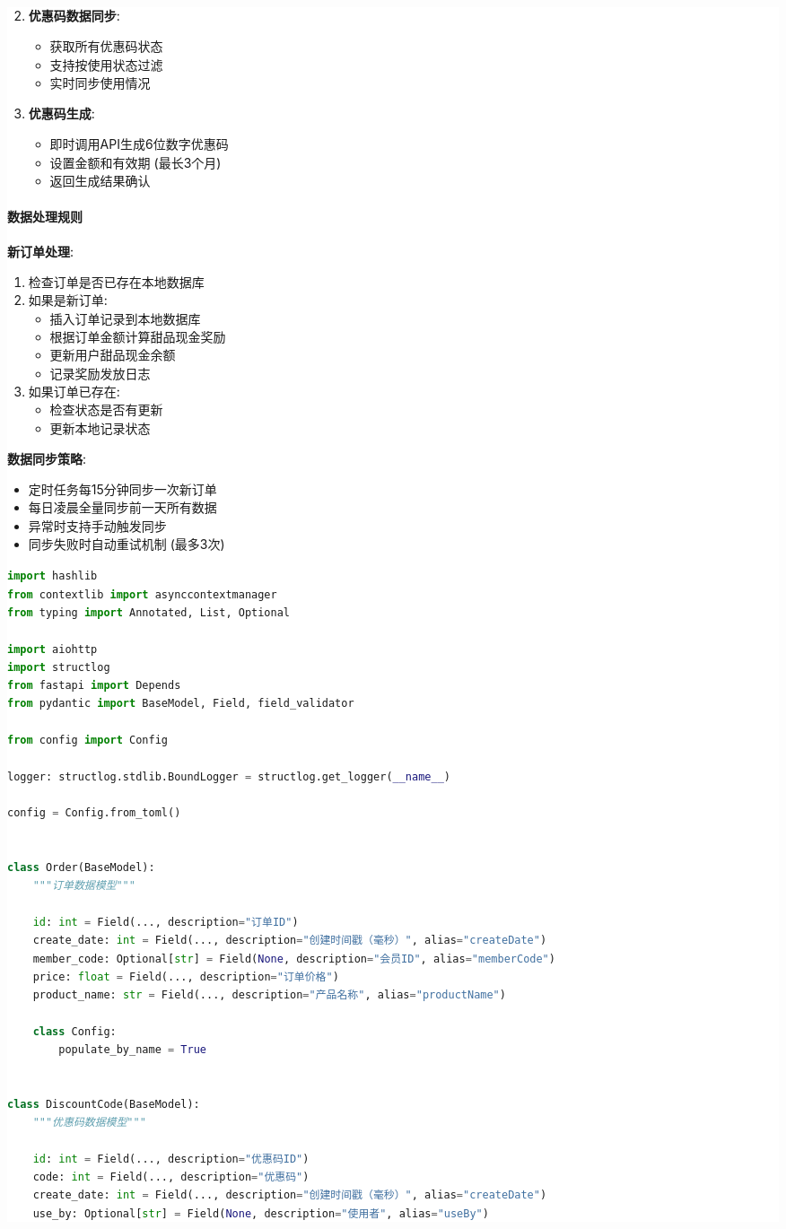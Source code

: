 2. **优惠码数据同步**:
   - 获取所有优惠码状态
   - 支持按使用状态过滤
   - 实时同步使用情况

3. **优惠码生成**:
   - 即时调用API生成6位数字优惠码
   - 设置金额和有效期 (最长3个月)
   - 返回生成结果确认

#### 数据处理规则

**新订单处理**:
1. 检查订单是否已存在本地数据库
2. 如果是新订单:
   - 插入订单记录到本地数据库
   - 根据订单金额计算甜品现金奖励
   - 更新用户甜品现金余额
   - 记录奖励发放日志
3. 如果订单已存在:
   - 检查状态是否有更新
   - 更新本地记录状态

**数据同步策略**:
- 定时任务每15分钟同步一次新订单
- 每日凌晨全量同步前一天所有数据
- 异常时支持手动触发同步
- 同步失败时自动重试机制 (最多3次)

```python
import hashlib
from contextlib import asynccontextmanager
from typing import Annotated, List, Optional

import aiohttp
import structlog
from fastapi import Depends
from pydantic import BaseModel, Field, field_validator

from config import Config

logger: structlog.stdlib.BoundLogger = structlog.get_logger(__name__)

config = Config.from_toml()


class Order(BaseModel):
    """订单数据模型"""

    id: int = Field(..., description="订单ID")
    create_date: int = Field(..., description="创建时间戳（毫秒）", alias="createDate")
    member_code: Optional[str] = Field(None, description="会员ID", alias="memberCode")
    price: float = Field(..., description="订单价格")
    product_name: str = Field(..., description="产品名称", alias="productName")

    class Config:
        populate_by_name = True


class DiscountCode(BaseModel):
    """优惠码数据模型"""

    id: int = Field(..., description="优惠码ID")
    code: int = Field(..., description="优惠码")
    create_date: int = Field(..., description="创建时间戳（毫秒）", alias="createDate")
    use_by: Optional[str] = Field(None, description="使用者", alias="useBy")
```